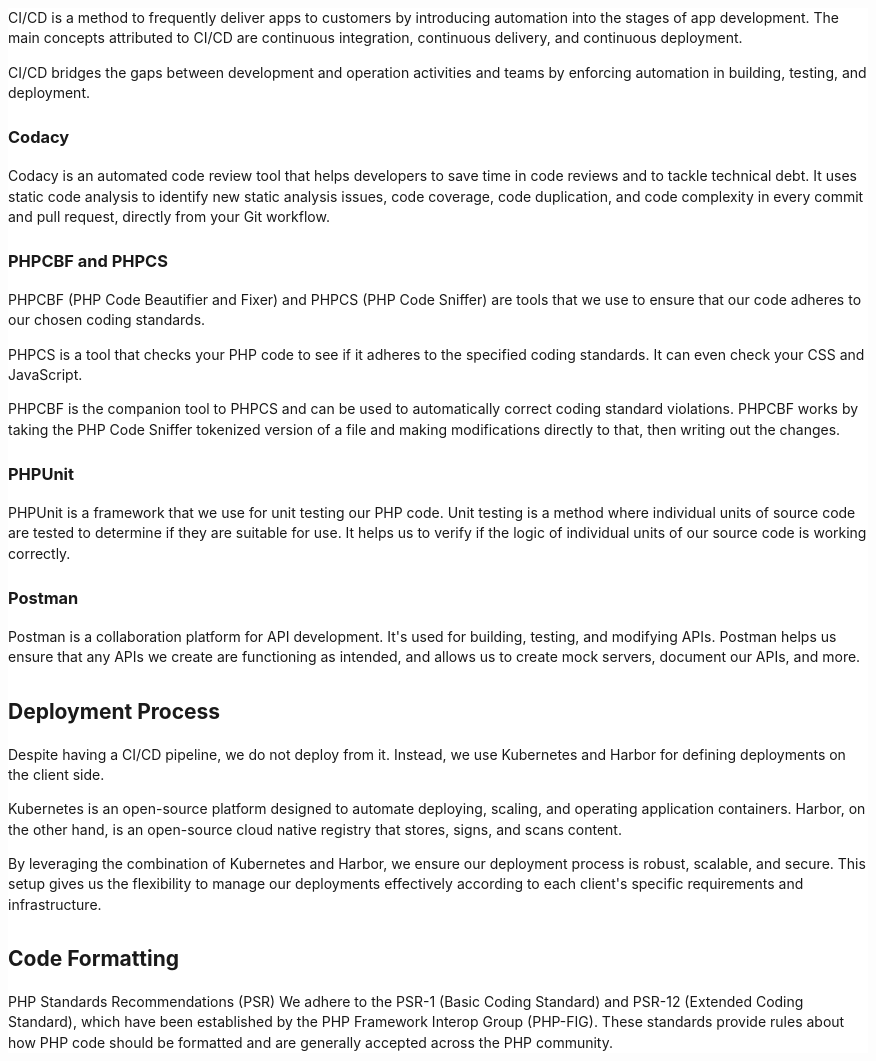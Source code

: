 CI/CD is a method to frequently deliver apps to customers by introducing automation into the stages of app development. The main concepts attributed to CI/CD are continuous integration, continuous delivery, and continuous deployment.

CI/CD bridges the gaps between development and operation activities and teams by enforcing automation in building, testing, and deployment.

### Codacy

Codacy is an automated code review tool that helps developers to save time in code reviews and to tackle technical debt. It uses static code analysis to identify new static analysis issues, code coverage, code duplication, and code complexity in every commit and pull request, directly from your Git workflow.

### PHPCBF and PHPCS

PHPCBF (PHP Code Beautifier and Fixer) and PHPCS (PHP Code Sniffer) are tools that we use to ensure that our code adheres to our chosen coding standards.

PHPCS is a tool that checks your PHP code to see if it adheres to the specified coding standards. It can even check your CSS and JavaScript.

PHPCBF is the companion tool to PHPCS and can be used to automatically correct coding standard violations. PHPCBF works by taking the PHP Code Sniffer tokenized version of a file and making modifications directly to that, then writing out the changes.

### PHPUnit

PHPUnit is a framework that we use for unit testing our PHP code. Unit testing is a method where individual units of source code are tested to determine if they are suitable for use. It helps us to verify if the logic of individual units of our source code is working correctly.

### Postman

Postman is a collaboration platform for API development. It's used for building, testing, and modifying APIs. Postman helps us ensure that any APIs we create are functioning as intended, and allows us to create mock servers, document our APIs, and more.

## Deployment Process

Despite having a CI/CD pipeline, we do not deploy from it. Instead, we use Kubernetes and Harbor for defining deployments on the client side.

Kubernetes is an open-source platform designed to automate deploying, scaling, and operating application containers. Harbor, on the other hand, is an open-source cloud native registry that stores, signs, and scans content.

By leveraging the combination of Kubernetes and Harbor, we ensure our deployment process is robust, scalable, and secure. This setup gives us the flexibility to manage our deployments effectively according to each client's specific requirements and infrastructure.

## Code Formatting

PHP Standards Recommendations (PSR)
We adhere to the PSR-1 (Basic Coding Standard) and PSR-12 (Extended Coding Standard), which have been established by the PHP Framework Interop Group (PHP-FIG). These standards provide rules about how PHP code should be formatted and are generally accepted across the PHP community.
